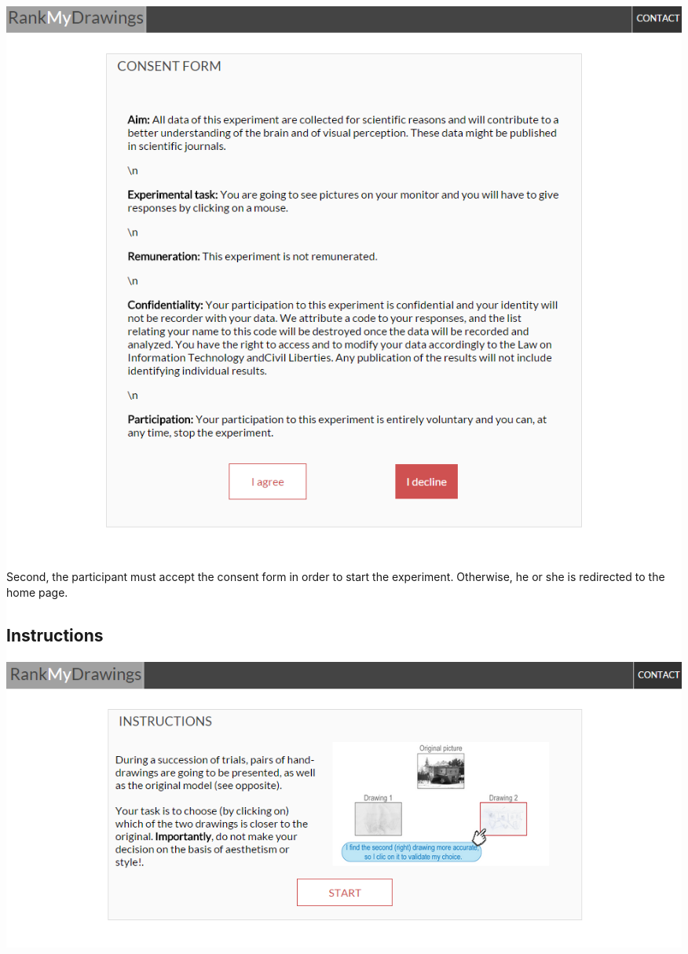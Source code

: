 ![eq1](./media/consent.png)

Second, the participant must accept the consent form in order to start the experiment. Otherwise, he or she is redirected to the home page.

## Instructions

![eq1](./media/instructions.png)
